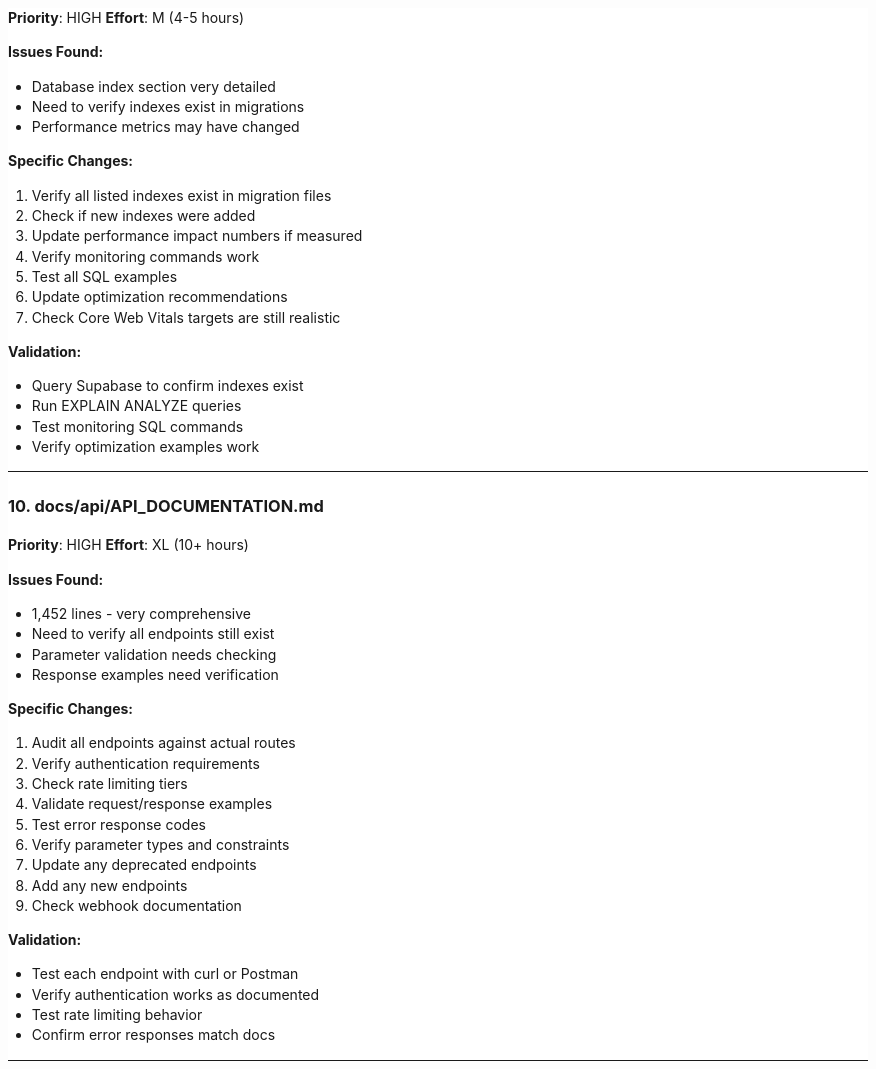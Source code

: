 **Priority**: HIGH
**Effort**: M (4-5 hours)

**Issues Found:**
- Database index section very detailed
- Need to verify indexes exist in migrations
- Performance metrics may have changed

**Specific Changes:**
1. Verify all listed indexes exist in migration files
2. Check if new indexes were added
3. Update performance impact numbers if measured
4. Verify monitoring commands work
5. Test all SQL examples
6. Update optimization recommendations
7. Check Core Web Vitals targets are still realistic

**Validation:**
- Query Supabase to confirm indexes exist
- Run EXPLAIN ANALYZE queries
- Test monitoring SQL commands
- Verify optimization examples work

---

### 10. docs/api/API_DOCUMENTATION.md

**Priority**: HIGH
**Effort**: XL (10+ hours)

**Issues Found:**
- 1,452 lines - very comprehensive
- Need to verify all endpoints still exist
- Parameter validation needs checking
- Response examples need verification

**Specific Changes:**
1. Audit all endpoints against actual routes
2. Verify authentication requirements
3. Check rate limiting tiers
4. Validate request/response examples
5. Test error response codes
6. Verify parameter types and constraints
7. Update any deprecated endpoints
8. Add any new endpoints
9. Check webhook documentation

**Validation:**
- Test each endpoint with curl or Postman
- Verify authentication works as documented
- Test rate limiting behavior
- Confirm error responses match docs

---
